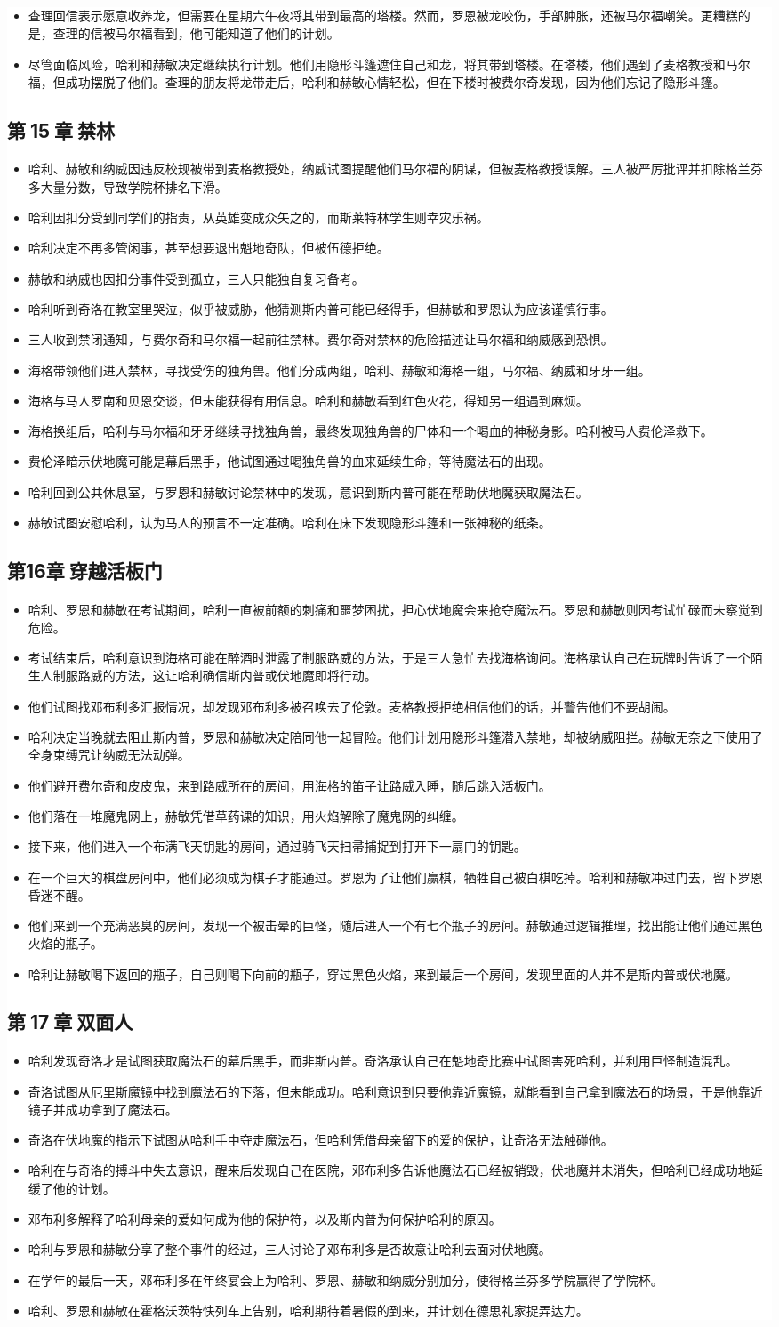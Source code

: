 - 查理回信表示愿意收养龙，但需要在星期六午夜将其带到最高的塔楼。然而，罗恩被龙咬伤，手部肿胀，还被马尔福嘲笑。更糟糕的是，查理的信被马尔福看到，他可能知道了他们的计划。
    
- 尽管面临风险，哈利和赫敏决定继续执行计划。他们用隐形斗篷遮住自己和龙，将其带到塔楼。在塔楼，他们遇到了麦格教授和马尔福，但成功摆脱了他们。查理的朋友将龙带走后，哈利和赫敏心情轻松，但在下楼时被费尔奇发现，因为他们忘记了隐形斗篷。

## 第 15 章 禁林

- 哈利、赫敏和纳威因违反校规被带到麦格教授处，纳威试图提醒他们马尔福的阴谋，但被麦格教授误解。三人被严厉批评并扣除格兰芬多大量分数，导致学院杯排名下滑。
    
- 哈利因扣分受到同学们的指责，从英雄变成众矢之的，而斯莱特林学生则幸灾乐祸。
    
- 哈利决定不再多管闲事，甚至想要退出魁地奇队，但被伍德拒绝。
    
- 赫敏和纳威也因扣分事件受到孤立，三人只能独自复习备考。
    
- 哈利听到奇洛在教室里哭泣，似乎被威胁，他猜测斯内普可能已经得手，但赫敏和罗恩认为应该谨慎行事。
    
- 三人收到禁闭通知，与费尔奇和马尔福一起前往禁林。费尔奇对禁林的危险描述让马尔福和纳威感到恐惧。
    
- 海格带领他们进入禁林，寻找受伤的独角兽。他们分成两组，哈利、赫敏和海格一组，马尔福、纳威和牙牙一组。
    
- 海格与马人罗南和贝恩交谈，但未能获得有用信息。哈利和赫敏看到红色火花，得知另一组遇到麻烦。
    
- 海格换组后，哈利与马尔福和牙牙继续寻找独角兽，最终发现独角兽的尸体和一个喝血的神秘身影。哈利被马人费伦泽救下。
    
- 费伦泽暗示伏地魔可能是幕后黑手，他试图通过喝独角兽的血来延续生命，等待魔法石的出现。
    
- 哈利回到公共休息室，与罗恩和赫敏讨论禁林中的发现，意识到斯内普可能在帮助伏地魔获取魔法石。
    
- 赫敏试图安慰哈利，认为马人的预言不一定准确。哈利在床下发现隐形斗篷和一张神秘的纸条。

## 第16章 穿越活板门

- 哈利、罗恩和赫敏在考试期间，哈利一直被前额的刺痛和噩梦困扰，担心伏地魔会来抢夺魔法石。罗恩和赫敏则因考试忙碌而未察觉到危险。
    
- 考试结束后，哈利意识到海格可能在醉酒时泄露了制服路威的方法，于是三人急忙去找海格询问。海格承认自己在玩牌时告诉了一个陌生人制服路威的方法，这让哈利确信斯内普或伏地魔即将行动。
    
- 他们试图找邓布利多汇报情况，却发现邓布利多被召唤去了伦敦。麦格教授拒绝相信他们的话，并警告他们不要胡闹。
    
- 哈利决定当晚就去阻止斯内普，罗恩和赫敏决定陪同他一起冒险。他们计划用隐形斗篷潜入禁地，却被纳威阻拦。赫敏无奈之下使用了全身束缚咒让纳威无法动弹。
    
- 他们避开费尔奇和皮皮鬼，来到路威所在的房间，用海格的笛子让路威入睡，随后跳入活板门。
    
- 他们落在一堆魔鬼网上，赫敏凭借草药课的知识，用火焰解除了魔鬼网的纠缠。
    
- 接下来，他们进入一个布满飞天钥匙的房间，通过骑飞天扫帚捕捉到打开下一扇门的钥匙。
    
- 在一个巨大的棋盘房间中，他们必须成为棋子才能通过。罗恩为了让他们赢棋，牺牲自己被白棋吃掉。哈利和赫敏冲过门去，留下罗恩昏迷不醒。
    
- 他们来到一个充满恶臭的房间，发现一个被击晕的巨怪，随后进入一个有七个瓶子的房间。赫敏通过逻辑推理，找出能让他们通过黑色火焰的瓶子。
    
- 哈利让赫敏喝下返回的瓶子，自己则喝下向前的瓶子，穿过黑色火焰，来到最后一个房间，发现里面的人并不是斯内普或伏地魔。

## 第 17 章 双面人

- 哈利发现奇洛才是试图获取魔法石的幕后黑手，而非斯内普。奇洛承认自己在魁地奇比赛中试图害死哈利，并利用巨怪制造混乱。
    
- 奇洛试图从厄里斯魔镜中找到魔法石的下落，但未能成功。哈利意识到只要他靠近魔镜，就能看到自己拿到魔法石的场景，于是他靠近镜子并成功拿到了魔法石。
    
- 奇洛在伏地魔的指示下试图从哈利手中夺走魔法石，但哈利凭借母亲留下的爱的保护，让奇洛无法触碰他。
    
- 哈利在与奇洛的搏斗中失去意识，醒来后发现自己在医院，邓布利多告诉他魔法石已经被销毁，伏地魔并未消失，但哈利已经成功地延缓了他的计划。
    
- 邓布利多解释了哈利母亲的爱如何成为他的保护符，以及斯内普为何保护哈利的原因。
    
- 哈利与罗恩和赫敏分享了整个事件的经过，三人讨论了邓布利多是否故意让哈利去面对伏地魔。
    
- 在学年的最后一天，邓布利多在年终宴会上为哈利、罗恩、赫敏和纳威分别加分，使得格兰芬多学院赢得了学院杯。
    
- 哈利、罗恩和赫敏在霍格沃茨特快列车上告别，哈利期待着暑假的到来，并计划在德思礼家捉弄达力。
